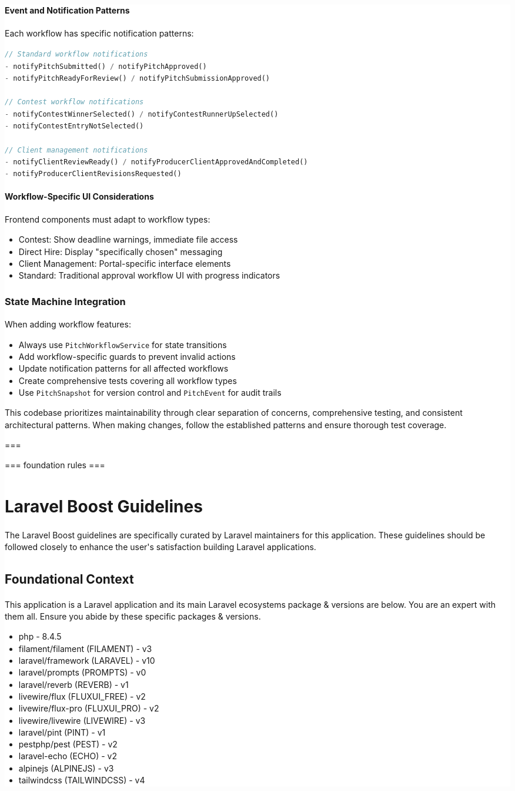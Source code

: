 #### **Event and Notification Patterns**
Each workflow has specific notification patterns:
```php
// Standard workflow notifications
- notifyPitchSubmitted() / notifyPitchApproved()
- notifyPitchReadyForReview() / notifyPitchSubmissionApproved()

// Contest workflow notifications  
- notifyContestWinnerSelected() / notifyContestRunnerUpSelected()
- notifyContestEntryNotSelected()

// Client management notifications
- notifyClientReviewReady() / notifyProducerClientApprovedAndCompleted()
- notifyProducerClientRevisionsRequested()
```

#### **Workflow-Specific UI Considerations**
Frontend components must adapt to workflow types:
- Contest: Show deadline warnings, immediate file access
- Direct Hire: Display "specifically chosen" messaging  
- Client Management: Portal-specific interface elements
- Standard: Traditional approval workflow UI with progress indicators

### State Machine Integration
When adding workflow features:
- Always use `PitchWorkflowService` for state transitions
- Add workflow-specific guards to prevent invalid actions
- Update notification patterns for all affected workflows
- Create comprehensive tests covering all workflow types
- Use `PitchSnapshot` for version control and `PitchEvent` for audit trails

This codebase prioritizes maintainability through clear separation of concerns, comprehensive testing, and consistent architectural patterns. When making changes, follow the established patterns and ensure thorough test coverage.

===

<laravel-boost-guidelines>
=== foundation rules ===

# Laravel Boost Guidelines

The Laravel Boost guidelines are specifically curated by Laravel maintainers for this application. These guidelines should be followed closely to enhance the user's satisfaction building Laravel applications.

## Foundational Context
This application is a Laravel application and its main Laravel ecosystems package & versions are below. You are an expert with them all. Ensure you abide by these specific packages & versions.

- php - 8.4.5
- filament/filament (FILAMENT) - v3
- laravel/framework (LARAVEL) - v10
- laravel/prompts (PROMPTS) - v0
- laravel/reverb (REVERB) - v1
- livewire/flux (FLUXUI_FREE) - v2
- livewire/flux-pro (FLUXUI_PRO) - v2
- livewire/livewire (LIVEWIRE) - v3
- laravel/pint (PINT) - v1
- pestphp/pest (PEST) - v2
- laravel-echo (ECHO) - v2
- alpinejs (ALPINEJS) - v3
- tailwindcss (TAILWINDCSS) - v4
